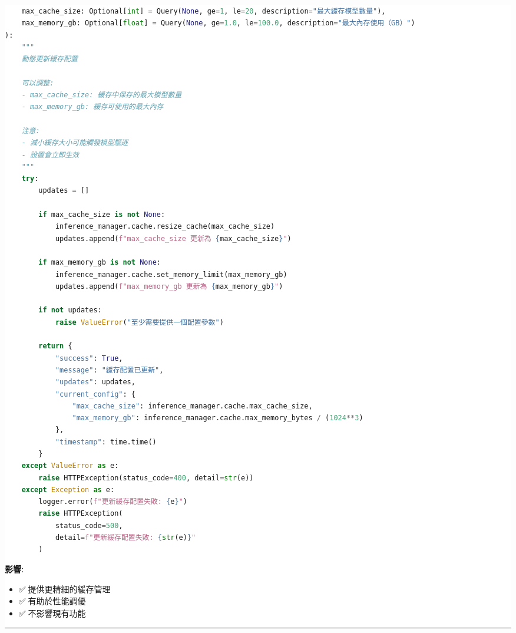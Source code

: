 ```python
    max_cache_size: Optional[int] = Query(None, ge=1, le=20, description="最大緩存模型數量"),
    max_memory_gb: Optional[float] = Query(None, ge=1.0, le=100.0, description="最大內存使用（GB）")
):
    """
    動態更新緩存配置
    
    可以調整:
    - max_cache_size: 緩存中保存的最大模型數量
    - max_memory_gb: 緩存可使用的最大內存
    
    注意:
    - 減小緩存大小可能觸發模型驅逐
    - 設置會立即生效
    """
    try:
        updates = []
        
        if max_cache_size is not None:
            inference_manager.cache.resize_cache(max_cache_size)
            updates.append(f"max_cache_size 更新為 {max_cache_size}")
        
        if max_memory_gb is not None:
            inference_manager.cache.set_memory_limit(max_memory_gb)
            updates.append(f"max_memory_gb 更新為 {max_memory_gb}")
        
        if not updates:
            raise ValueError("至少需要提供一個配置參數")
        
        return {
            "success": True,
            "message": "緩存配置已更新",
            "updates": updates,
            "current_config": {
                "max_cache_size": inference_manager.cache.max_cache_size,
                "max_memory_gb": inference_manager.cache.max_memory_bytes / (1024**3)
            },
            "timestamp": time.time()
        }
    except ValueError as e:
        raise HTTPException(status_code=400, detail=str(e))
    except Exception as e:
        logger.error(f"更新緩存配置失敗: {e}")
        raise HTTPException(
            status_code=500,
            detail=f"更新緩存配置失敗: {str(e)}"
        )
```

**影響**: 
- ✅ 提供更精細的緩存管理
- ✅ 有助於性能調優
- ✅ 不影響現有功能

---